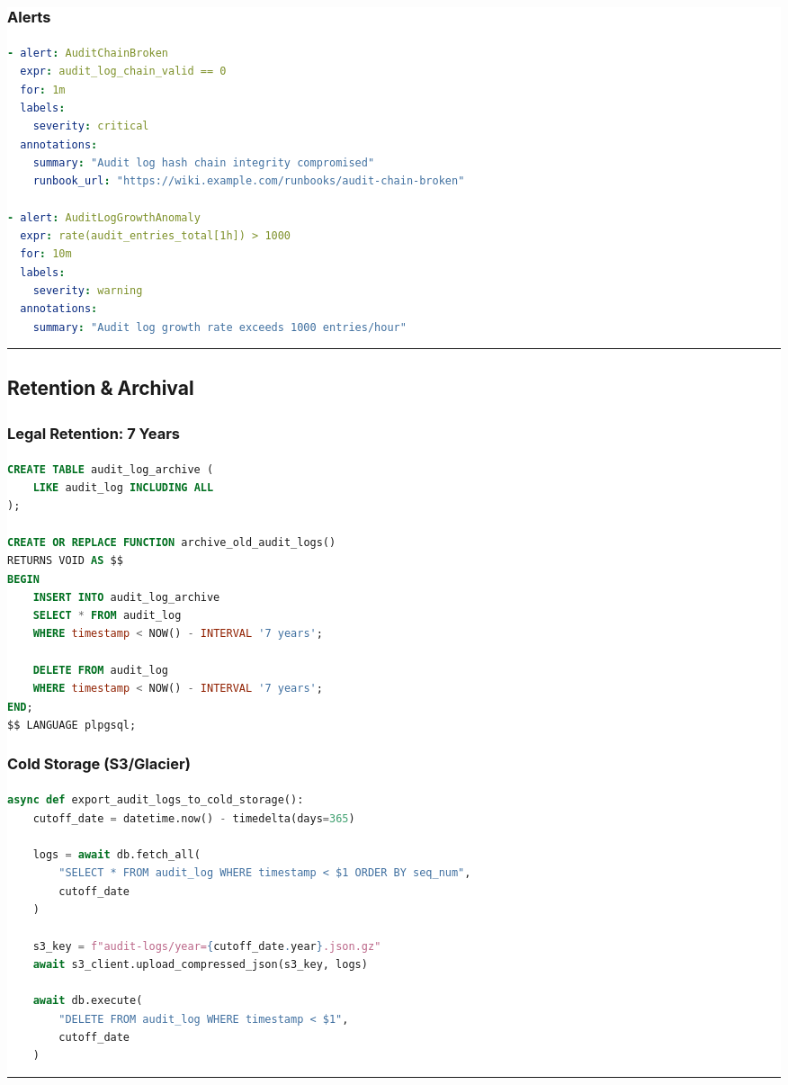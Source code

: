 ### Alerts
```yaml
- alert: AuditChainBroken
  expr: audit_log_chain_valid == 0
  for: 1m
  labels:
    severity: critical
  annotations:
    summary: "Audit log hash chain integrity compromised"
    runbook_url: "https://wiki.example.com/runbooks/audit-chain-broken"

- alert: AuditLogGrowthAnomaly
  expr: rate(audit_entries_total[1h]) > 1000
  for: 10m
  labels:
    severity: warning
  annotations:
    summary: "Audit log growth rate exceeds 1000 entries/hour"
```

---

## Retention & Archival

### Legal Retention: 7 Years
```sql
CREATE TABLE audit_log_archive (
    LIKE audit_log INCLUDING ALL
);

CREATE OR REPLACE FUNCTION archive_old_audit_logs()
RETURNS VOID AS $$
BEGIN
    INSERT INTO audit_log_archive
    SELECT * FROM audit_log
    WHERE timestamp < NOW() - INTERVAL '7 years';

    DELETE FROM audit_log
    WHERE timestamp < NOW() - INTERVAL '7 years';
END;
$$ LANGUAGE plpgsql;
```

### Cold Storage (S3/Glacier)
```python
async def export_audit_logs_to_cold_storage():
    cutoff_date = datetime.now() - timedelta(days=365)

    logs = await db.fetch_all(
        "SELECT * FROM audit_log WHERE timestamp < $1 ORDER BY seq_num",
        cutoff_date
    )

    s3_key = f"audit-logs/year={cutoff_date.year}.json.gz"
    await s3_client.upload_compressed_json(s3_key, logs)

    await db.execute(
        "DELETE FROM audit_log WHERE timestamp < $1",
        cutoff_date
    )
```

---